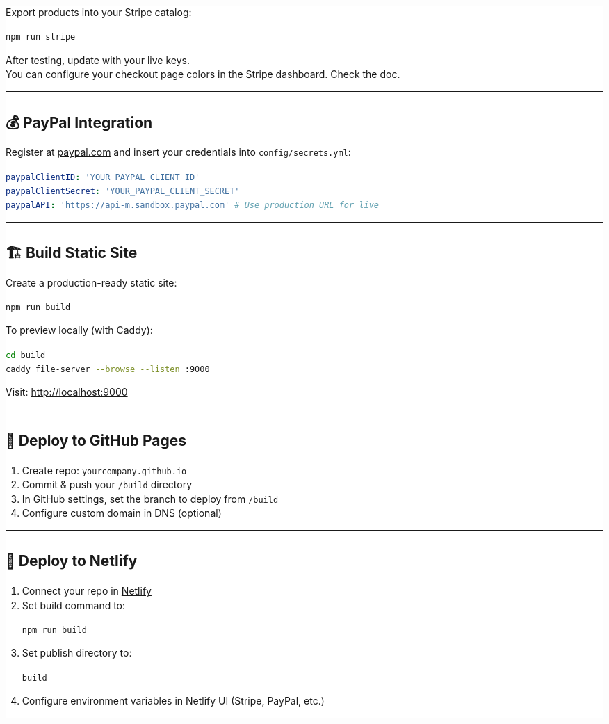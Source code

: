 Export products into your Stripe catalog:

```sh
npm run stripe
```

After testing, update with your live keys.  
You can configure your checkout page colors in the Stripe dashboard. Check [the doc](https://github.com/shopbrick/shopbrick/blob/main/doc/STRIPE.md#-customize-checkout-colors-and-appearance).

---

## 💰 PayPal Integration

Register at [paypal.com](https://paypal.com) and insert your credentials into `config/secrets.yml`:

```yml
paypalClientID: 'YOUR_PAYPAL_CLIENT_ID'
paypalClientSecret: 'YOUR_PAYPAL_CLIENT_SECRET'
paypalAPI: 'https://api-m.sandbox.paypal.com' # Use production URL for live
```

---

## 🏗️ Build Static Site

Create a production-ready static site:

```sh
npm run build
```

To preview locally (with [Caddy](https://caddyserver.com)):

```sh
cd build
caddy file-server --browse --listen :9000
```

Visit: [http://localhost:9000](http://localhost:9000)

---

## 🚀 Deploy to GitHub Pages

1. Create repo: `yourcompany.github.io`
2. Commit & push your `/build` directory
3. In GitHub settings, set the branch to deploy from `/build`
4. Configure custom domain in DNS (optional)

---

## 🚀 Deploy to Netlify

1. Connect your repo in [Netlify](https://netlify.com)
2. Set build command to:
   ```sh
   npm run build
   ```
3. Set publish directory to:
   ```sh
   build
   ```
4. Configure environment variables in Netlify UI (Stripe, PayPal, etc.)

---